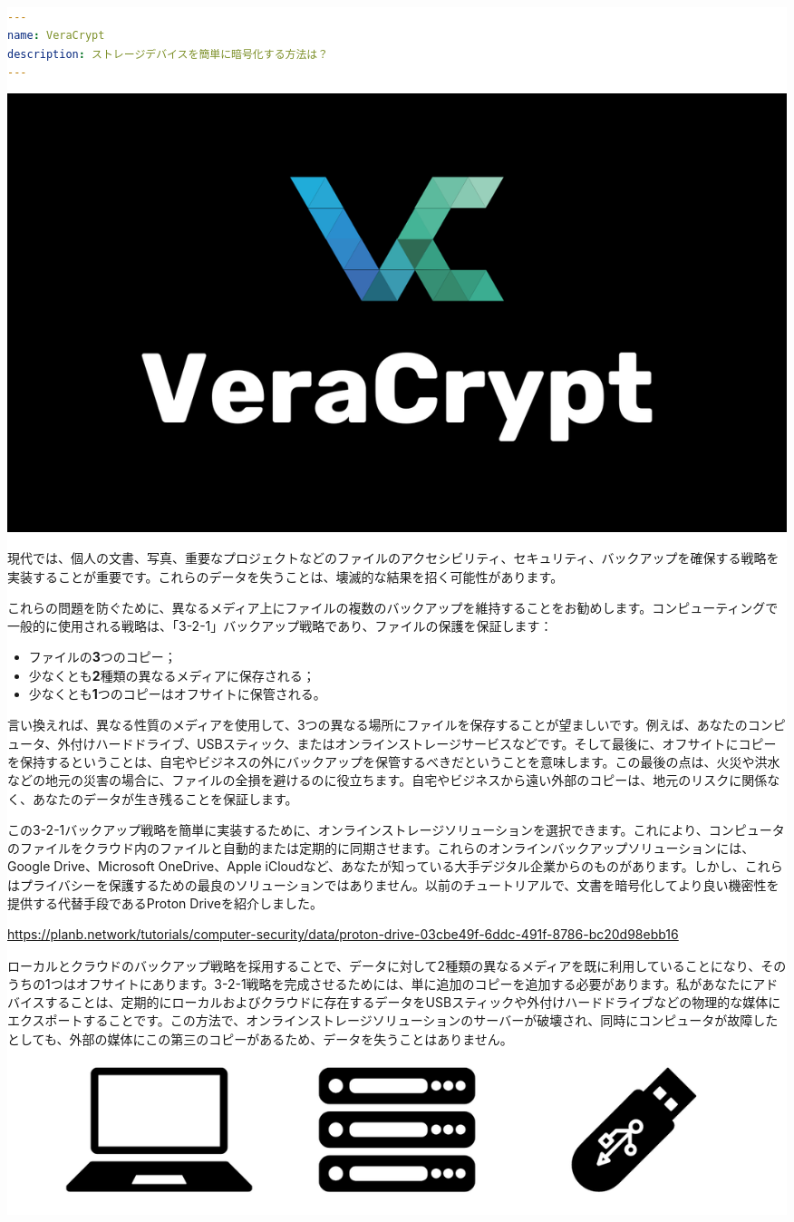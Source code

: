 ```yaml
---
name: VeraCrypt
description: ストレージデバイスを簡単に暗号化する方法は？
---
```

![cover](assets/cover.webp)

現代では、個人の文書、写真、重要なプロジェクトなどのファイルのアクセシビリティ、セキュリティ、バックアップを確保する戦略を実装することが重要です。これらのデータを失うことは、壊滅的な結果を招く可能性があります。

これらの問題を防ぐために、異なるメディア上にファイルの複数のバックアップを維持することをお勧めします。コンピューティングで一般的に使用される戦略は、「3-2-1」バックアップ戦略であり、ファイルの保護を保証します：
- ファイルの**3**つのコピー；
- 少なくとも**2**種類の異なるメディアに保存される；
- 少なくとも**1**つのコピーはオフサイトに保管される。

言い換えれば、異なる性質のメディアを使用して、3つの異なる場所にファイルを保存することが望ましいです。例えば、あなたのコンピュータ、外付けハードドライブ、USBスティック、またはオンラインストレージサービスなどです。そして最後に、オフサイトにコピーを保持するということは、自宅やビジネスの外にバックアップを保管するべきだということを意味します。この最後の点は、火災や洪水などの地元の災害の場合に、ファイルの全損を避けるのに役立ちます。自宅やビジネスから遠い外部のコピーは、地元のリスクに関係なく、あなたのデータが生き残ることを保証します。

この3-2-1バックアップ戦略を簡単に実装するために、オンラインストレージソリューションを選択できます。これにより、コンピュータのファイルをクラウド内のファイルと自動的または定期的に同期させます。これらのオンラインバックアップソリューションには、Google Drive、Microsoft OneDrive、Apple iCloudなど、あなたが知っている大手デジタル企業からのものがあります。しかし、これらはプライバシーを保護するための最良のソリューションではありません。以前のチュートリアルで、文書を暗号化してより良い機密性を提供する代替手段であるProton Driveを紹介しました。

https://planb.network/tutorials/computer-security/data/proton-drive-03cbe49f-6ddc-491f-8786-bc20d98ebb16

ローカルとクラウドのバックアップ戦略を採用することで、データに対して2種類の異なるメディアを既に利用していることになり、そのうちの1つはオフサイトにあります。3-2-1戦略を完成させるためには、単に追加のコピーを追加する必要があります。私があなたにアドバイスすることは、定期的にローカルおよびクラウドに存在するデータをUSBスティックや外付けハードドライブなどの物理的な媒体にエクスポートすることです。この方法で、オンラインストレージソリューションのサーバーが破壊され、同時にコンピュータが故障したとしても、外部の媒体にこの第三のコピーがあるため、データを失うことはありません。
![VeraCrypt](assets/notext/01.webp)